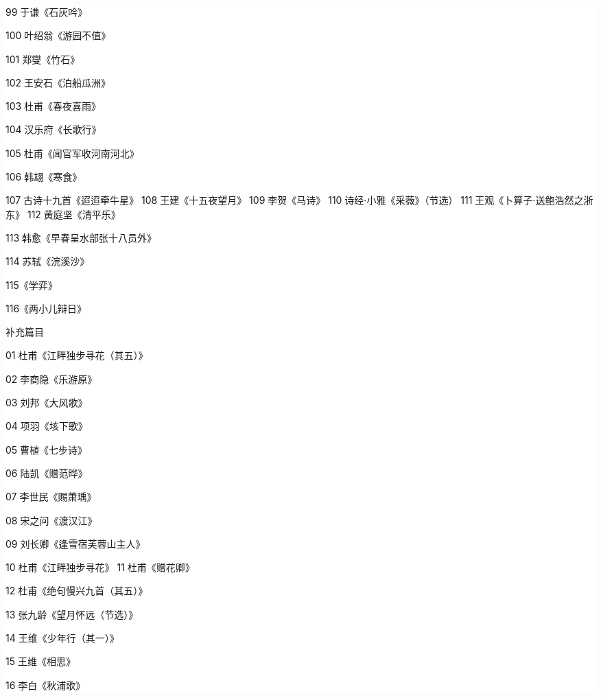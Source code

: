 99 于谦《石灰吟》

100 叶绍翁《游园不值》

101 郑燮《竹石》

102 王安石《泊船瓜洲》

103 杜甫《春夜喜雨》

104 汉乐府《长歌行》

105 杜甫《闻官军收河南河北》

106 韩翃《寒食》

107 古诗十九首《迢迢牵牛星》
108 王建《十五夜望月》
109 李贺《马诗》
110 诗经·小雅《采薇》（节选）
111 王观《卜算子·送鲍浩然之浙东》
112 黄庭坚《清平乐》

113 韩愈《早春呈水部张十八员外》

114 苏轼《浣溪沙》

115《学弈》

116《两小儿辩日》

补充篇目



01 杜甫《江畔独步寻花（其五）》

02 李商隐《乐游原》

03 刘邦《大风歌》

04 项羽《垓下歌》

05 曹植《七步诗》

06 陆凯《赠范晔》

07 李世民《赐萧瑀》

08 宋之问《渡汉江》

09 刘长卿《逢雪宿芙蓉山主人》

10 杜甫《江畔独步寻花》
11 杜甫《赠花卿》

12 杜甫《绝句慢兴九首（其五）》

13 张九龄《望月怀远（节选）》

14 王维《少年行（其一）》

15 王维《相思》

16 李白《秋浦歌》
